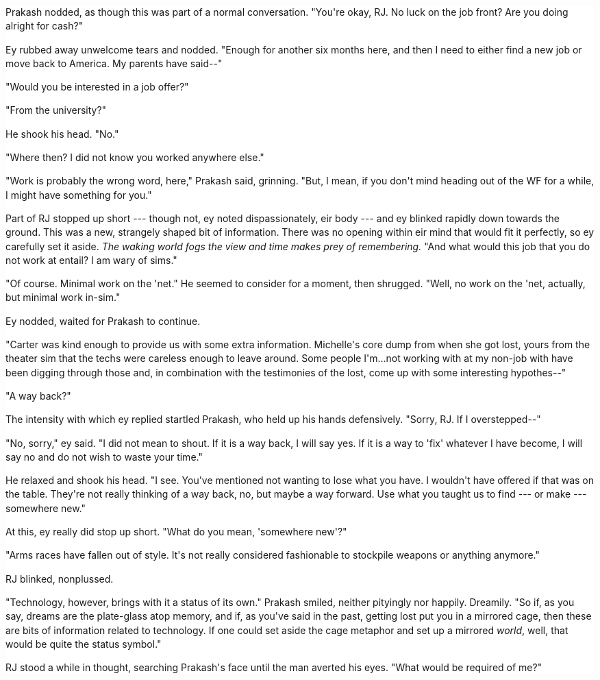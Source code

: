 Prakash nodded, as though this was part of a normal conversation. "You're okay, RJ. No luck on the job front? Are you doing alright for cash?"

Ey rubbed away unwelcome tears and nodded. "Enough for another six months here, and then I need to either find a new job or move back to America. My parents have said--"

"Would you be interested in a job offer?"

"From the university?"

He shook his head. "No."

"Where then? I did not know you worked anywhere else."

"Work is probably the wrong word, here," Prakash said, grinning. "But, I mean, if you don't mind heading out of the WF for a while, I might have something for you."

Part of RJ stopped up short --- though not, ey noted dispassionately, eir body --- and ey blinked rapidly down towards the ground. This was a new, strangely shaped bit of information. There was no opening within eir mind that would fit it perfectly, so ey carefully set it aside. *The waking world fogs the view and time makes prey of remembering.* "And what would this job that you do not work at entail? I am wary of sims."

"Of course. Minimal work on the 'net." He seemed to consider for a moment, then shrugged. "Well, no work on the 'net, actually, but minimal work in-sim."

Ey nodded, waited for Prakash to continue.

"Carter was kind enough to provide us with some extra information. Michelle's core dump from when she got lost, yours from the theater sim that the techs were careless enough to leave around. Some people I'm...not working with at my non-job with have been digging through those and, in combination with the testimonies of the lost, come up with some interesting hypothes--"

"A way back?"

The intensity with which ey replied startled Prakash, who held up his hands defensively. "Sorry, RJ. If I overstepped--"

"No, sorry," ey said. "I did not mean to shout. If it is a way back, I will say yes. If it is a way to 'fix' whatever I have become, I will say no and do not wish to waste your time."

He relaxed and shook his head. "I see. You've mentioned not wanting to lose what you have. I wouldn't have offered if that was on the table. They're not really thinking of a way back, no, but maybe a way forward. Use what you taught us to find --- or make --- somewhere new."

At this, ey really did stop up short. "What do you mean, 'somewhere new'?"

"Arms races have fallen out of style. It's not really considered fashionable to stockpile weapons or anything anymore."

RJ blinked, nonplussed.

"Technology, however, brings with it a status of its own." Prakash smiled, neither pityingly nor happily. Dreamily. "So if, as you say, dreams are the plate-glass atop memory, and if, as you've said in the past, getting lost put you in a mirrored cage, then these are bits of information related to technology. If one could set aside the cage metaphor and set up a mirrored *world*, well, that would be quite the status symbol."

RJ stood a while in thought, searching Prakash's face until the man averted his eyes. "What would be required of me?"
